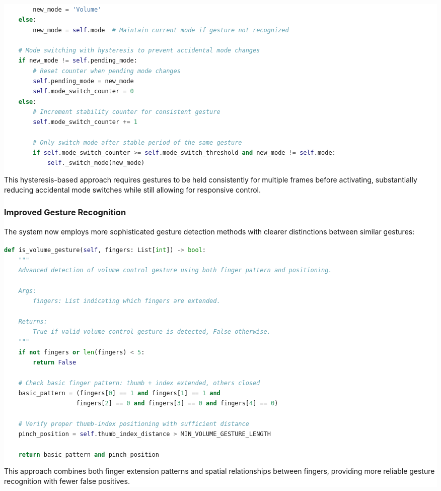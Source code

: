 ```python
        new_mode = 'Volume'
    else:
        new_mode = self.mode  # Maintain current mode if gesture not recognized
    
    # Mode switching with hysteresis to prevent accidental mode changes
    if new_mode != self.pending_mode:
        # Reset counter when pending mode changes
        self.pending_mode = new_mode
        self.mode_switch_counter = 0
    else:
        # Increment stability counter for consistent gesture
        self.mode_switch_counter += 1
            
        # Only switch mode after stable period of the same gesture
        if self.mode_switch_counter >= self.mode_switch_threshold and new_mode != self.mode:
            self._switch_mode(new_mode)
```

This hysteresis-based approach requires gestures to be held consistently for multiple frames before activating, substantially reducing accidental mode switches while still allowing for responsive control.

### Improved Gesture Recognition

The system now employs more sophisticated gesture detection methods with clearer distinctions between similar gestures:

```python
def is_volume_gesture(self, fingers: List[int]) -> bool:
    """
    Advanced detection of volume control gesture using both finger pattern and positioning.
    
    Args:
        fingers: List indicating which fingers are extended.
            
    Returns:
        True if valid volume control gesture is detected, False otherwise.
    """
    if not fingers or len(fingers) < 5:
        return False
            
    # Check basic finger pattern: thumb + index extended, others closed
    basic_pattern = (fingers[0] == 1 and fingers[1] == 1 and 
                    fingers[2] == 0 and fingers[3] == 0 and fingers[4] == 0)
    
    # Verify proper thumb-index positioning with sufficient distance
    pinch_position = self.thumb_index_distance > MIN_VOLUME_GESTURE_LENGTH
    
    return basic_pattern and pinch_position
```

This approach combines both finger extension patterns and spatial relationships between fingers, providing more reliable gesture recognition with fewer false positives.
